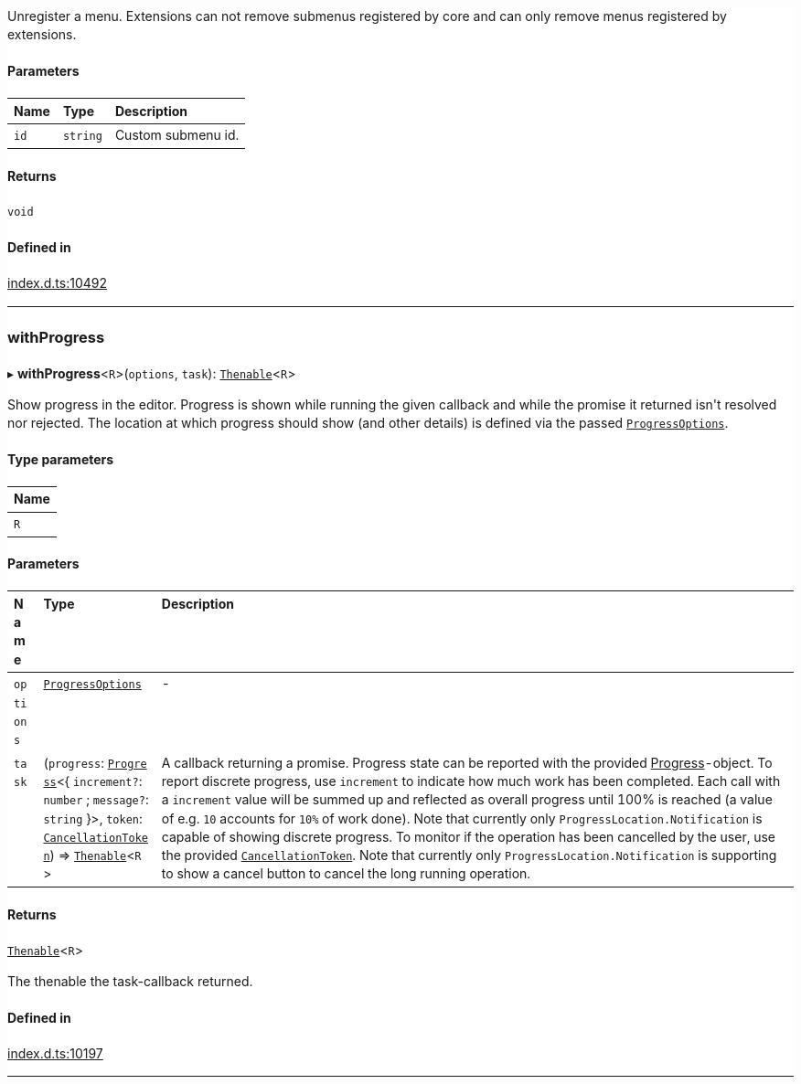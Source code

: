 Unregister a menu. Extensions can not remove submenus registered by core and can only remove menus registered
by extensions.

#### Parameters

| Name | Type | Description |
| :------ | :------ | :------ |
| `id` | `string` | Custom submenu id. |

#### Returns

`void`

#### Defined in

[index.d.ts:10492](https://github.com/shuyaqian/cloudide-plugin-api/blob/3fbdd11/index.d.ts#L10492)

___

### withProgress

▸ **withProgress**<`R`\>(`options`, `task`): [`Thenable`](../interfaces/Thenable.md)<`R`\>

Show progress in the editor. Progress is shown while running the given callback
and while the promise it returned isn't resolved nor rejected. The location at which
progress should show (and other details) is defined via the passed [`ProgressOptions`](../interfaces/codearts_plugin_.ProgressOptions.md).

#### Type parameters

| Name |
| :------ |
| `R` |

#### Parameters

| Name | Type | Description |
| :------ | :------ | :------ |
| `options` | [`ProgressOptions`](../interfaces/codearts_plugin_.ProgressOptions.md) | - |
| `task` | (`progress`: [`Progress`](../interfaces/codearts_plugin_.Progress.md)<{ `increment?`: `number` ; `message?`: `string`  }\>, `token`: [`CancellationToken`](../interfaces/codearts_plugin_.CancellationToken.md)) => [`Thenable`](../interfaces/Thenable.md)<`R`\> | A callback returning a promise. Progress state can be reported with the provided [Progress](../interfaces/codearts_plugin_.Progress.md)-object.  To report discrete progress, use `increment` to indicate how much work has been completed. Each call with a `increment` value will be summed up and reflected as overall progress until 100% is reached (a value of e.g. `10` accounts for `10%` of work done). Note that currently only `ProgressLocation.Notification` is capable of showing discrete progress.  To monitor if the operation has been cancelled by the user, use the provided [`CancellationToken`](../interfaces/codearts_plugin_.CancellationToken.md). Note that currently only `ProgressLocation.Notification` is supporting to show a cancel button to cancel the long running operation. |

#### Returns

[`Thenable`](../interfaces/Thenable.md)<`R`\>

The thenable the task-callback returned.

#### Defined in

[index.d.ts:10197](https://github.com/shuyaqian/cloudide-plugin-api/blob/3fbdd11/index.d.ts#L10197)

___
